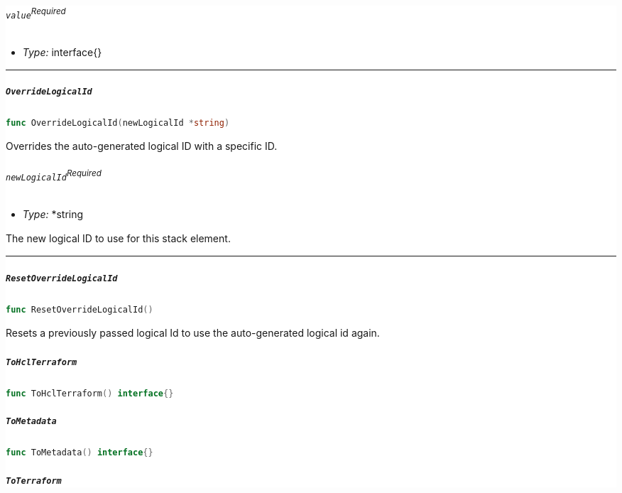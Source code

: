 ###### `value`<sup>Required</sup> <a name="value" id="@cdktf/provider-azurerm.windowsVirtualMachine.WindowsVirtualMachine.addOverride.parameter.value"></a>

- *Type:* interface{}

---

##### `OverrideLogicalId` <a name="OverrideLogicalId" id="@cdktf/provider-azurerm.windowsVirtualMachine.WindowsVirtualMachine.overrideLogicalId"></a>

```go
func OverrideLogicalId(newLogicalId *string)
```

Overrides the auto-generated logical ID with a specific ID.

###### `newLogicalId`<sup>Required</sup> <a name="newLogicalId" id="@cdktf/provider-azurerm.windowsVirtualMachine.WindowsVirtualMachine.overrideLogicalId.parameter.newLogicalId"></a>

- *Type:* *string

The new logical ID to use for this stack element.

---

##### `ResetOverrideLogicalId` <a name="ResetOverrideLogicalId" id="@cdktf/provider-azurerm.windowsVirtualMachine.WindowsVirtualMachine.resetOverrideLogicalId"></a>

```go
func ResetOverrideLogicalId()
```

Resets a previously passed logical Id to use the auto-generated logical id again.

##### `ToHclTerraform` <a name="ToHclTerraform" id="@cdktf/provider-azurerm.windowsVirtualMachine.WindowsVirtualMachine.toHclTerraform"></a>

```go
func ToHclTerraform() interface{}
```

##### `ToMetadata` <a name="ToMetadata" id="@cdktf/provider-azurerm.windowsVirtualMachine.WindowsVirtualMachine.toMetadata"></a>

```go
func ToMetadata() interface{}
```

##### `ToTerraform` <a name="ToTerraform" id="@cdktf/provider-azurerm.windowsVirtualMachine.WindowsVirtualMachine.toTerraform"></a>

